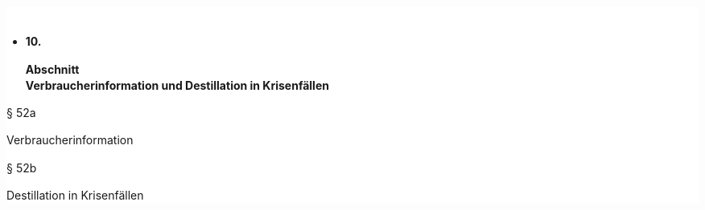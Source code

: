 </tr>

<tr>

<td style colspan="2" align="left" valign="top" charoff="50">

 

</td>

</tr>

<tr>

<td style colspan="2" align="left" valign="top" charoff="50">

  - <span style=";font-weight:bold">10.</span>
    
    <div style="">
    
    <span style=";font-weight:bold">Abschnitt</span>  
    <span style=";font-weight:bold">Verbraucherinformation und
    Destillation in Krisenfällen</span>
    
    </div>

</td>

</tr>

<tr>

<td style align="left" valign="top" charoff="50">

§ 52a

</td>

<td style align="left" valign="top" charoff="50">

Verbraucherinformation

</td>

</tr>

<tr>

<td style align="left" valign="top" charoff="50">

§ 52b

</td>

<td style align="left" valign="top" charoff="50">

Destillation in Krisenfällen

</td>

</tr>

<tr>

<td style colspan="2" align="left" valign="top" charoff="50">
